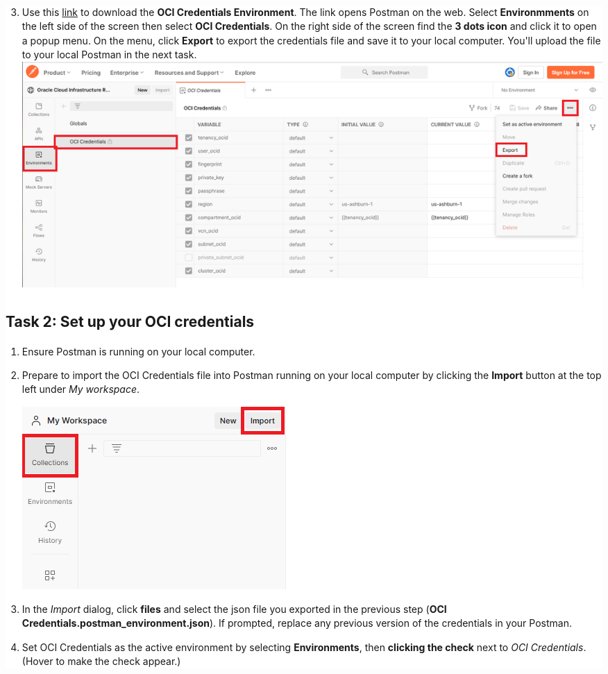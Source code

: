 3. Use this [link](https://www.postman.com/oracledevs/workspace/oracle-cloud-infrastructure-rest-apis/environment/29850-eab82db8-e9a1-4200-9f39-de10b4a0f371) to download the **OCI Credentials Environment**. The link opens Postman on the web. Select **Environmments** on the left side of the screen then select **OCI Credentials**. On the right side of the screen find the **3 dots icon** and click it to open a popup menu. On the menu, click **Export** to export the credentials file and save it to your local computer. You'll upload the file to your local Postman in the next task.
  ![Postman OCI Credentials](./images/postman-exportoci-credentials.png)

## Task 2: Set up your OCI credentials

1. Ensure Postman is running on your local computer.

1. Prepare to import the OCI Credentials file into Postman running on your local computer by clicking the **Import** button at the top left under *My workspace*. 
    
    ![Postman import button](./images/postman-importoci1.png)

2. In the *Import* dialog, click **files** and select the json file you exported in the previous step (**OCI Credentials.postman_environment.json**). If prompted, replace any previous version of the credentials in your Postman.

3. Set OCI Credentials as the active environment by selecting **Environments**, then **clicking the check** next to *OCI Credentials*. (Hover to make the check appear.)
  